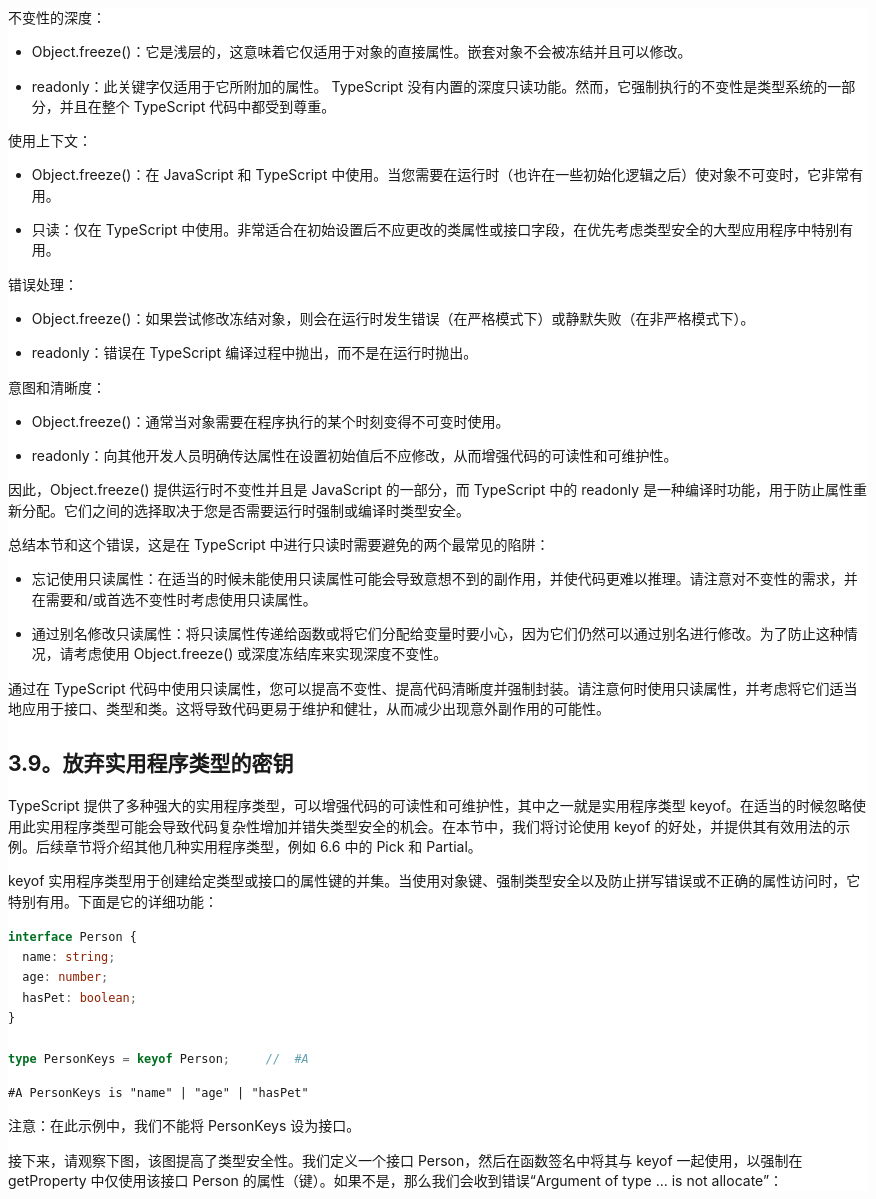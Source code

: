 不变性的深度：

- Object.freeze()：它是浅层的，这意味着它仅适用于对象的直接属性。嵌套对象不会被冻结并且可以修改。

- readonly：此关键字仅适用于它所附加的属性。 TypeScript 没有内置的深度只读功能。然而，它强制执行的不变性是类型系统的一部分，并且在整个 TypeScript 代码中都受到尊重。

使用上下文：

- Object.freeze()：在 JavaScript 和 TypeScript 中使用。当您需要在运行时（也许在一些初始化逻辑之后）使对象不可变时，它非常有用。

- 只读：仅在 TypeScript 中使用。非常适合在初始设置后不应更改的类属性或接口字段，在优先考虑类型安全的大型应用程序中特别有用。

错误处理：

- Object.freeze()：如果尝试修改冻结对象，则会在运行时发生错误（在严格模式下）或静默失败（在非严格模式下）。

- readonly：错误在 TypeScript 编译过程中抛出，而不是在运行时抛出。

意图和清晰度：

- Object.freeze()：通常当对象需要在程序执行的某个时刻变得不可变时使用。

- readonly：向其他开发人员明确传达属性在设置初始值后不应修改，从而增强代码的可读性和可维护性。

因此，Object.freeze() 提供运行时不变性并且是 JavaScript 的一部分，而 TypeScript 中的 readonly 是一种编译时功能，用于防止属性重新分配。它们之间的选择取决于您是否需要运行时强制或编译时类型安全。

总结本节和这个错误，这是在 TypeScript 中进行只读时需要避免的两个最常见的陷阱：

- 忘记使用只读属性：在适当的时候未能使用只读属性可能会导致意想不到的副作用，并使代码更难以推理。请注意对不变性的需求，并在需要和/或首选不变性时考虑使用只读属性。

- 通过别名修改只读属性：将只读属性传递给函数或将它们分配给变量时要小心，因为它们仍然可以通过别名进行修改。为了防止这种情况，请考虑使用 Object.freeze() 或深度冻结库来实现深度不变性。

通过在 TypeScript 代码中使用只读属性，您可以提高不变性、提高代码清晰度并强制封装。请注意何时使用只读属性，并考虑将它们适当地应用于接口、类型和类。这将导致代码更易于维护和健壮，从而减少出现意外副作用的可能性。

## 3.9。放弃实用程序类型的密钥

TypeScript 提供了多种强大的实用程序类型，可以增强代码的可读性和可维护性，其中之一就是实用程序类型 keyof。在适当的时候忽略使用此实用程序类型可能会导致代码复杂性增加并错失类型安全的机会。在本节中，我们将讨论使用 keyof 的好处，并提供其有效用法的示例。后续章节将介绍其他几种实用程序类型，例如 6.6 中的 Pick 和 Partial。

keyof 实用程序类型用于创建给定类型或接口的属性键的并集。当使用对象键、强制类型安全以及防止拼写错误或不正确的属性访问时，它特别有用。下面是它的详细功能：

```typescript
interface Person {
  name: string;
  age: number;
  hasPet: boolean;
}

type PersonKeys = keyof Person;     //  #A
```

`#A PersonKeys is "name" | "age" | "hasPet"`

注意：在此示例中，我们不能将 PersonKeys 设为接口。

接下来，请观察下图，该图提高了类型安全性。我们定义一个接口 Person，然后在函数签名中将其与 keyof 一起使用，以强制在 getProperty 中仅使用该接口 Person 的属性（键）。如果不是，那么我们会收到错误“Argument of type ... is not allocate”：
